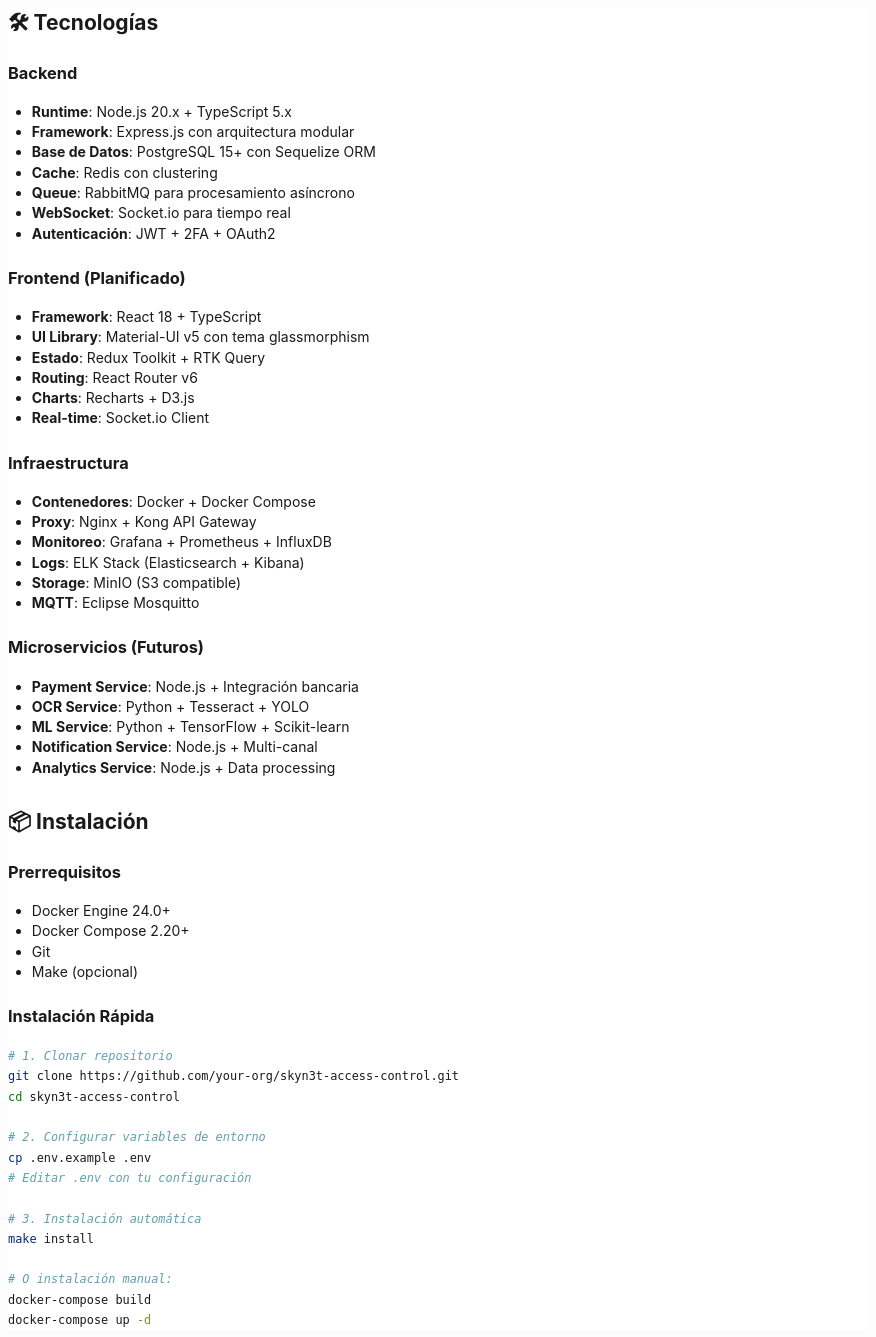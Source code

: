 ## 🛠️ Tecnologías

### Backend
- **Runtime**: Node.js 20.x + TypeScript 5.x
- **Framework**: Express.js con arquitectura modular
- **Base de Datos**: PostgreSQL 15+ con Sequelize ORM
- **Cache**: Redis con clustering
- **Queue**: RabbitMQ para procesamiento asíncrono
- **WebSocket**: Socket.io para tiempo real
- **Autenticación**: JWT + 2FA + OAuth2

### Frontend (Planificado)
- **Framework**: React 18 + TypeScript
- **UI Library**: Material-UI v5 con tema glassmorphism
- **Estado**: Redux Toolkit + RTK Query
- **Routing**: React Router v6
- **Charts**: Recharts + D3.js
- **Real-time**: Socket.io Client

### Infraestructura
- **Contenedores**: Docker + Docker Compose
- **Proxy**: Nginx + Kong API Gateway
- **Monitoreo**: Grafana + Prometheus + InfluxDB
- **Logs**: ELK Stack (Elasticsearch + Kibana)
- **Storage**: MinIO (S3 compatible)
- **MQTT**: Eclipse Mosquitto

### Microservicios (Futuros)
- **Payment Service**: Node.js + Integración bancaria
- **OCR Service**: Python + Tesseract + YOLO
- **ML Service**: Python + TensorFlow + Scikit-learn
- **Notification Service**: Node.js + Multi-canal
- **Analytics Service**: Node.js + Data processing

## 📦 Instalación

### Prerrequisitos
- Docker Engine 24.0+
- Docker Compose 2.20+
- Git
- Make (opcional)

### Instalación Rápida

```bash
# 1. Clonar repositorio
git clone https://github.com/your-org/skyn3t-access-control.git
cd skyn3t-access-control

# 2. Configurar variables de entorno
cp .env.example .env
# Editar .env con tu configuración

# 3. Instalación automática
make install

# O instalación manual:
docker-compose build
docker-compose up -d
```

